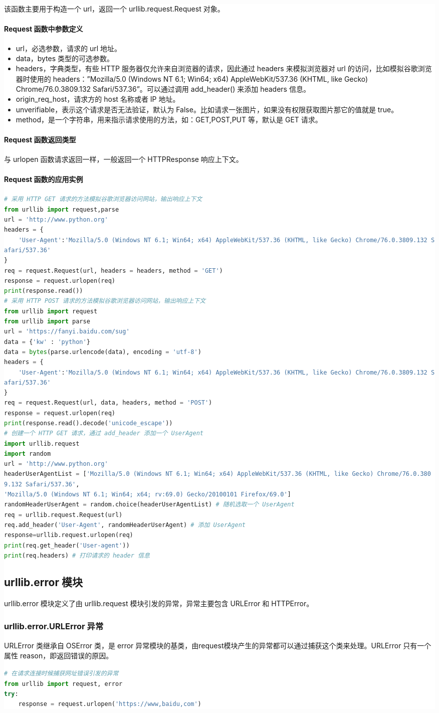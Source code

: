 该函数主要用于构造一个 url，返回一个 urllib.request.Request 对象。
#### Request 函数中参数定义
* url，必选参数，请求的 url 地址。
* data，bytes 类型的可选参数。
* headers，字典类型，有些 HTTP 服务器仅允许来自浏览器的请求，因此通过 headers 来模拟浏览器对 url 的访问，比如模拟谷歌浏览器时使用的 headers：”Mozilla/5.0 (Windows NT 6.1; Win64; x64) AppleWebKit/537.36 (KHTML, like Gecko) Chrome/76.0.3809.132 Safari/537.36”。可以通过调用 add_header() 来添加 headers 信息。
* origin_req_host，请求方的 host 名称或者 IP 地址。
* unverifiable，表示这个请求是否无法验证，默认为 False。比如请求一张图片，如果没有权限获取图片那它的值就是 true。
* method，是一个字符串，用来指示请求使用的方法，如：GET,POST,PUT 等，默认是 GET 请求。

#### Request 函数返回类型
与 urlopen 函数请求返回一样，一般返回一个 HTTPResponse 响应上下文。
#### Request 函数的应用实例
```python
# 采用 HTTP GET 请求的方法模拟谷歌浏览器访问网站，输出响应上下文
from urllib import request,parse
url = 'http://www.python.org'
headers = {
    'User-Agent':'Mozilla/5.0 (Windows NT 6.1; Win64; x64) AppleWebKit/537.36 (KHTML, like Gecko) Chrome/76.0.3809.132 Safari/537.36'
}
req = request.Request(url, headers = headers, method = 'GET')
response = request.urlopen(req) 
print(response.read())
# 采用 HTTP POST 请求的方法模拟谷歌浏览器访问网站，输出响应上下文
from urllib import request
from urllib import parse
url = 'https://fanyi.baidu.com/sug'
data = {'kw' : 'python'}
data = bytes(parse.urlencode(data), encoding = 'utf-8')
headers = {
    'User-Agent':'Mozilla/5.0 (Windows NT 6.1; Win64; x64) AppleWebKit/537.36 (KHTML, like Gecko) Chrome/76.0.3809.132 Safari/537.36'
}
req = request.Request(url, data, headers, method = 'POST')
response = request.urlopen(req) 
print(response.read().decode('unicode_escape'))
# 创建一个 HTTP GET 请求，通过 add_header 添加一个 UserAgent
import urllib.request
import random
url = 'http://www.python.org'
headerUserAgentList = ['Mozilla/5.0 (Windows NT 6.1; Win64; x64) AppleWebKit/537.36 (KHTML, like Gecko) Chrome/76.0.3809.132 Safari/537.36',
'Mozilla/5.0 (Windows NT 6.1; Win64; x64; rv:69.0) Gecko/20100101 Firefox/69.0']
randomHeaderUserAgent = random.choice(headerUserAgentList) # 随机选取一个 UserAgent
req = urllib.request.Request(url) 
req.add_header('User-Agent', randomHeaderUserAgent) # 添加 UserAgent
response=urllib.request.urlopen(req)
print(req.get_header('User-agent'))
print(req.headers) # 打印请求的 header 信息
```
## urllib.error 模块
urllib.error 模块定义了由 urllib.request 模块引发的异常，异常主要包含 URLError 和 HTTPError。
### urllib.error.URLError 异常
URLError 类继承自 OSError 类，是 error 异常模块的基类，由request模块产生的异常都可以通过捕获这个类来处理。URLError 只有一个属性 reason，即返回错误的原因。
```python
# 在请求连接时候捕获网址错误引发的异常
from urllib import request, error
try:
    response = request.urlopen('https://www,baidu,com')
```